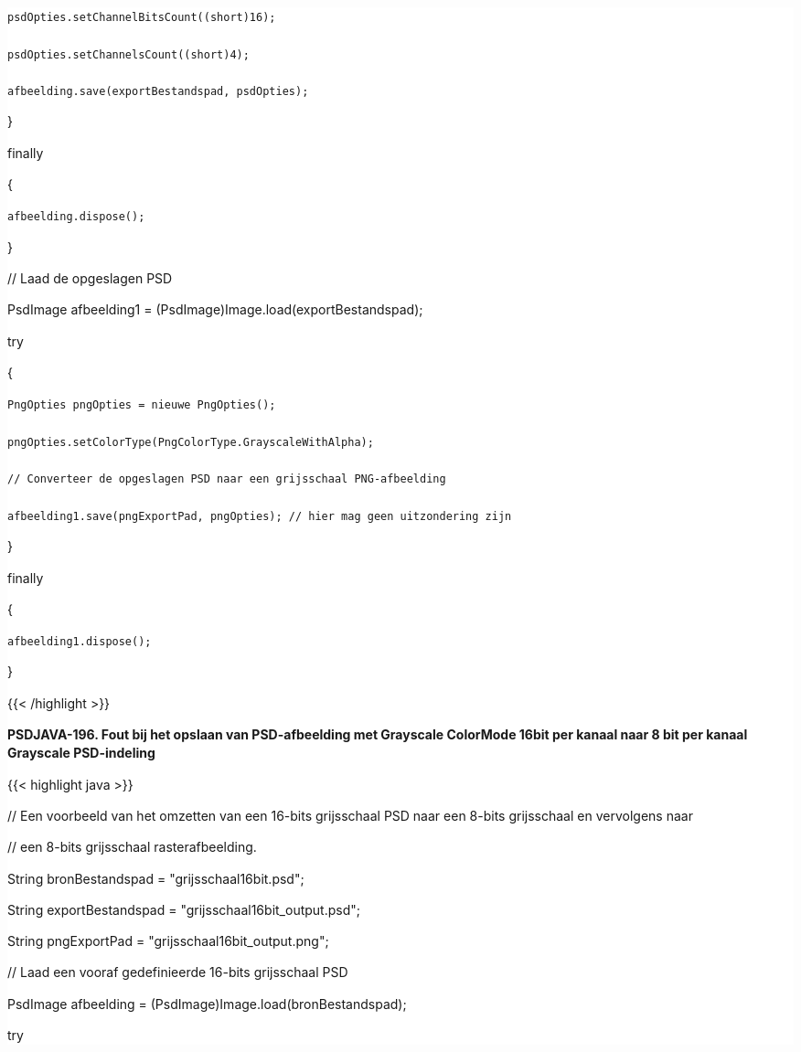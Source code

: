     psdOpties.setChannelBitsCount((short)16);

    psdOpties.setChannelsCount((short)4);

    afbeelding.save(exportBestandspad, psdOpties);

}

finally

{

    afbeelding.dispose();

}

// Laad de opgeslagen PSD

PsdImage afbeelding1 = (PsdImage)Image.load(exportBestandspad);

try

{

    PngOpties pngOpties = nieuwe PngOpties();

    pngOpties.setColorType(PngColorType.GrayscaleWithAlpha);

    // Converteer de opgeslagen PSD naar een grijsschaal PNG-afbeelding

    afbeelding1.save(pngExportPad, pngOpties); // hier mag geen uitzondering zijn

}

finally

{

    afbeelding1.dispose();

}

{{< /highlight >}}

**PSDJAVA-196. Fout bij het opslaan van PSD-afbeelding met Grayscale ColorMode 16bit per kanaal naar 8 bit per kanaal Grayscale PSD-indeling**

{{< highlight java >}}

 // Een voorbeeld van het omzetten van een 16-bits grijsschaal PSD naar een 8-bits grijsschaal en vervolgens naar

// een 8-bits grijsschaal rasterafbeelding.

String bronBestandspad = "grijsschaal16bit.psd";

String exportBestandspad = "grijsschaal16bit_output.psd";

String pngExportPad = "grijsschaal16bit_output.png";

// Laad een vooraf gedefinieerde 16-bits grijsschaal PSD

PsdImage afbeelding = (PsdImage)Image.load(bronBestandspad);

try
